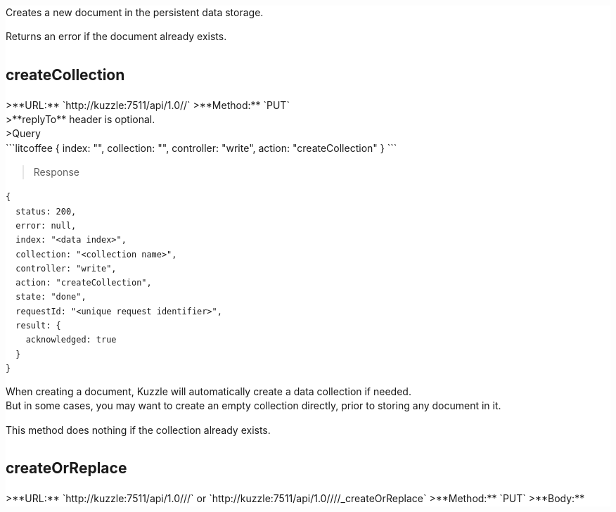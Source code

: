 Creates a new document in the persistent data storage.

Returns an error if the document already exists.

## createCollection

<section class="rest"></section>
>**URL:** `http://kuzzle:7511/api/1.0/<data index>/<collection name>`  
>**Method:** `PUT`

<section class="amqp stomp"></section>
>**replyTo** header is optional.

<section class="websocket amqp mqtt stomp"></section>
>Query

<section class="websocket amqp mqtt stomp"></section>
```litcoffee
{
  index: "<data index>",
  collection: "<collection name>",
  controller: "write",
  action: "createCollection"
}
```

>Response

```litcoffee
{
  status: 200,
  error: null,
  index: "<data index>",
  collection: "<collection name>",
  controller: "write",
  action: "createCollection",
  state: "done",
  requestId: "<unique request identifier>",
  result: {
    acknowledged: true
  }
}
```

When creating a document, Kuzzle will automatically create a data collection if needed.  
But in some cases, you may want to create an empty collection directly, prior to storing any document in it.

This method does nothing if the collection already exists.

## createOrReplace

<section class="rest"></section>
>**URL:** `http://kuzzle:7511/api/1.0/<data index>/<data collection>/<documentId>` or `http://kuzzle:7511/api/1.0/<data index>/<data collection>/<documentId>/_createOrReplace`  
>**Method:** `PUT`  
>**Body:**
